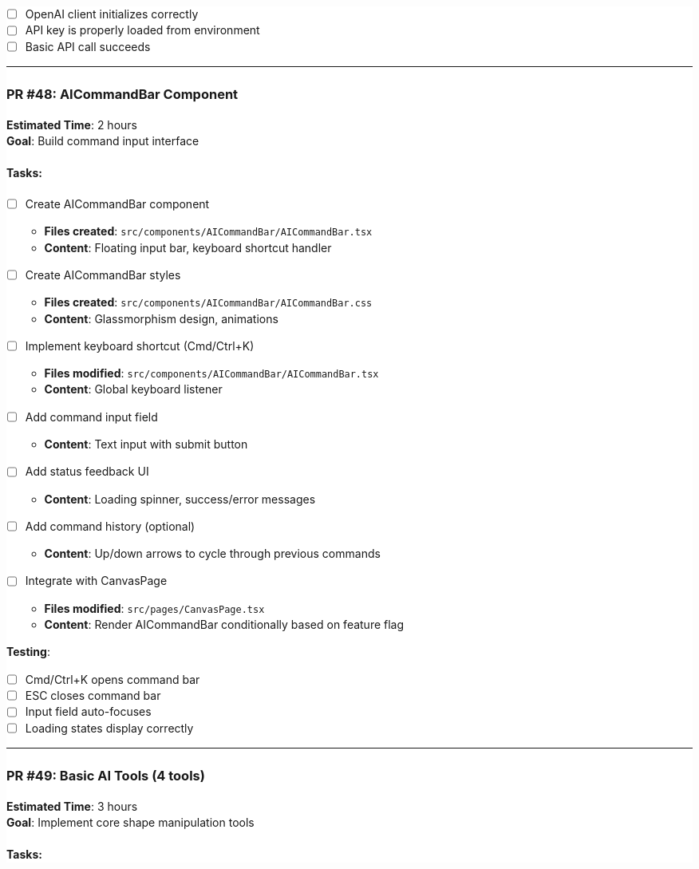 - [ ] OpenAI client initializes correctly
- [ ] API key is properly loaded from environment
- [ ] Basic API call succeeds

---

### PR #48: AICommandBar Component

**Estimated Time**: 2 hours  
**Goal**: Build command input interface

#### Tasks:

- [ ] Create AICommandBar component

  - **Files created**: `src/components/AICommandBar/AICommandBar.tsx`
  - **Content**: Floating input bar, keyboard shortcut handler

- [ ] Create AICommandBar styles

  - **Files created**: `src/components/AICommandBar/AICommandBar.css`
  - **Content**: Glassmorphism design, animations

- [ ] Implement keyboard shortcut (Cmd/Ctrl+K)

  - **Files modified**: `src/components/AICommandBar/AICommandBar.tsx`
  - **Content**: Global keyboard listener

- [ ] Add command input field

  - **Content**: Text input with submit button

- [ ] Add status feedback UI

  - **Content**: Loading spinner, success/error messages

- [ ] Add command history (optional)

  - **Content**: Up/down arrows to cycle through previous commands

- [ ] Integrate with CanvasPage
  - **Files modified**: `src/pages/CanvasPage.tsx`
  - **Content**: Render AICommandBar conditionally based on feature flag

**Testing**:

- [ ] Cmd/Ctrl+K opens command bar
- [ ] ESC closes command bar
- [ ] Input field auto-focuses
- [ ] Loading states display correctly

---

### PR #49: Basic AI Tools (4 tools)

**Estimated Time**: 3 hours  
**Goal**: Implement core shape manipulation tools

#### Tasks:
